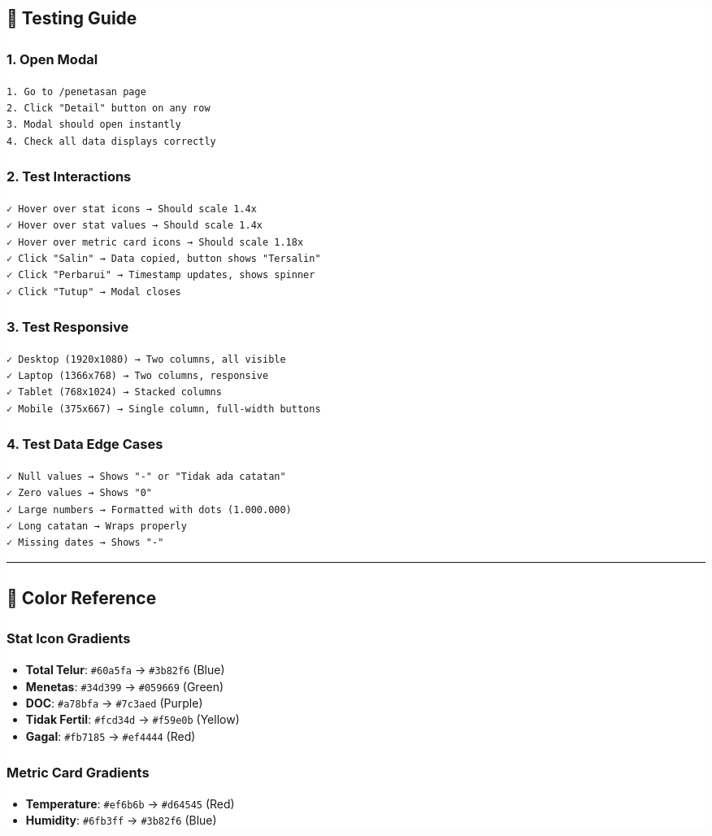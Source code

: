 
## 🧪 Testing Guide

### 1. **Open Modal**
```
1. Go to /penetasan page
2. Click "Detail" button on any row
3. Modal should open instantly
4. Check all data displays correctly
```

### 2. **Test Interactions**
```
✓ Hover over stat icons → Should scale 1.4x
✓ Hover over stat values → Should scale 1.4x
✓ Hover over metric card icons → Should scale 1.18x
✓ Click "Salin" → Data copied, button shows "Tersalin"
✓ Click "Perbarui" → Timestamp updates, shows spinner
✓ Click "Tutup" → Modal closes
```

### 3. **Test Responsive**
```
✓ Desktop (1920x1080) → Two columns, all visible
✓ Laptop (1366x768) → Two columns, responsive
✓ Tablet (768x1024) → Stacked columns
✓ Mobile (375x667) → Single column, full-width buttons
```

### 4. **Test Data Edge Cases**
```
✓ Null values → Shows "-" or "Tidak ada catatan"
✓ Zero values → Shows "0"
✓ Large numbers → Formatted with dots (1.000.000)
✓ Long catatan → Wraps properly
✓ Missing dates → Shows "-"
```

---

## 🎨 Color Reference

### Stat Icon Gradients
- **Total Telur**: `#60a5fa` → `#3b82f6` (Blue)
- **Menetas**: `#34d399` → `#059669` (Green)
- **DOC**: `#a78bfa` → `#7c3aed` (Purple)
- **Tidak Fertil**: `#fcd34d` → `#f59e0b` (Yellow)
- **Gagal**: `#fb7185` → `#ef4444` (Red)

### Metric Card Gradients
- **Temperature**: `#ef6b6b` → `#d64545` (Red)
- **Humidity**: `#6fb3ff` → `#3b82f6` (Blue)
